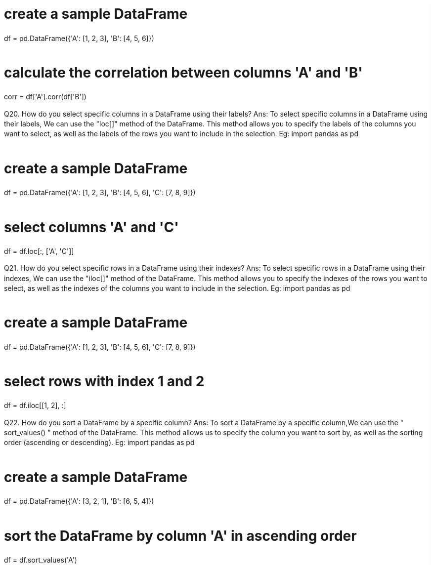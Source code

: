 # create a sample DataFrame
df = pd.DataFrame({'A': [1, 2, 3], 'B': [4, 5, 6]})

# calculate the correlation between columns 'A' and 'B'
corr = df['A'].corr(df['B'])


Q20. How do you select specific columns in a DataFrame using their labels?
Ans: To select specific columns in a DataFrame using their labels, We can use the "loc[]" method of the DataFrame. This method allows you to specify the labels of the columns you want to select, as well as the labels of the rows you want to include in the selection.
Eg:
import pandas as pd

# create a sample DataFrame
df = pd.DataFrame({'A': [1, 2, 3], 'B': [4, 5, 6], 'C': [7, 8, 9]})

# select columns 'A' and 'C'
df = df.loc[:, ['A', 'C']]


Q21. How do you select specific rows in a DataFrame using their indexes?
Ans: To select specific rows in a DataFrame using their indexes, We can use the "iloc[]" method of the DataFrame. This method allows you to specify the indexes of the rows you want to select, as well as the indexes of the columns you want to include in the selection.
Eg:
import pandas as pd

# create a sample DataFrame
df = pd.DataFrame({'A': [1, 2, 3], 'B': [4, 5, 6], 'C': [7, 8, 9]})

# select rows with index 1 and 2
df = df.iloc[[1, 2], :]


Q22. How do you sort a DataFrame by a specific column?
Ans: To sort a DataFrame by a specific column,We can use the " sort_values() " method of the DataFrame. This method allows us to specify the column you want to sort by, as well as the sorting order (ascending or descending).
Eg:
import pandas as pd

# create a sample DataFrame
df = pd.DataFrame({'A': [3, 2, 1], 'B': [6, 5, 4]})

# sort the DataFrame by column 'A' in ascending order
df = df.sort_values('A')
